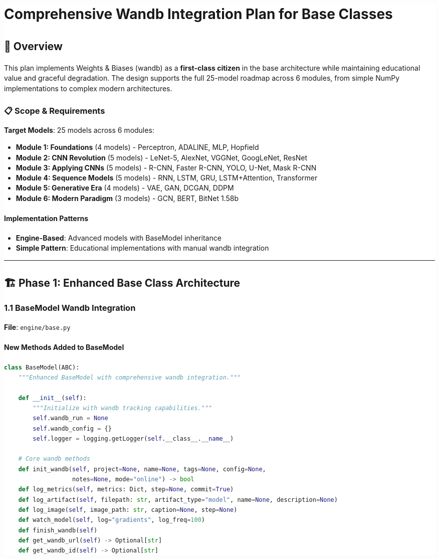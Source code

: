 # Comprehensive Wandb Integration Plan for Base Classes

## 🎯 Overview

This plan implements Weights & Biases (wandb) as a **first-class citizen** in the base architecture while maintaining
educational value and graceful degradation. The design supports the full 25-model roadmap across 6 modules, from
simple NumPy implementations to complex modern architectures.

### 📋 Scope & Requirements

**Target Models**: 25 models across 6 modules:

- **Module 1: Foundations** (4 models) - Perceptron, ADALINE, MLP, Hopfield
- **Module 2: CNN Revolution** (5 models) - LeNet-5, AlexNet, VGGNet, GoogLeNet, ResNet  
- **Module 3: Applying CNNs** (5 models) - R-CNN, Faster R-CNN, YOLO, U-Net, Mask R-CNN
- **Module 4: Sequence Models** (5 models) - RNN, LSTM, GRU, LSTM+Attention, Transformer
- **Module 5: Generative Era** (4 models) - VAE, GAN, DCGAN, DDPM
- **Module 6: Modern Paradigm** (3 models) - GCN, BERT, BitNet 1.58b

#### Implementation Patterns

- **Engine-Based**: Advanced models with BaseModel inheritance
- **Simple Pattern**: Educational implementations with manual wandb integration

---

## 🏗️ Phase 1: Enhanced Base Class Architecture

### 1.1 BaseModel Wandb Integration

**File**: `engine/base.py`

#### New Methods Added to BaseModel

```python
class BaseModel(ABC):
    """Enhanced BaseModel with comprehensive wandb integration."""
    
    def __init__(self):
        """Initialize with wandb tracking capabilities."""
        self.wandb_run = None
        self.wandb_config = {}
        self.logger = logging.getLogger(self.__class__.__name__)
    
    # Core wandb methods
    def init_wandb(self, project=None, name=None, tags=None, config=None, 
                   notes=None, mode="online") -> bool
    def log_metrics(self, metrics: Dict, step=None, commit=True)
    def log_artifact(self, filepath: str, artifact_type="model", name=None, description=None)
    def log_image(self, image_path: str, caption=None, step=None)
    def watch_model(self, log="gradients", log_freq=100)
    def finish_wandb(self)
    def get_wandb_url(self) -> Optional[str]
    def get_wandb_id(self) -> Optional[str]
```

